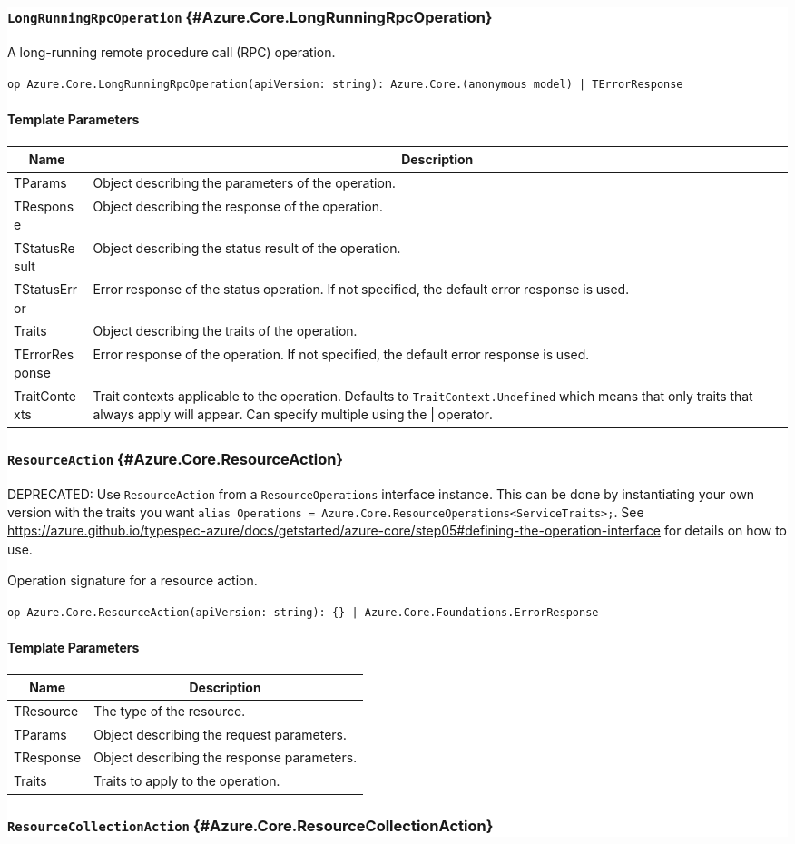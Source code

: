 ### `LongRunningRpcOperation` {#Azure.Core.LongRunningRpcOperation}

A long-running remote procedure call (RPC) operation.

```typespec
op Azure.Core.LongRunningRpcOperation(apiVersion: string): Azure.Core.(anonymous model) | TErrorResponse
```

#### Template Parameters

| Name           | Description                                                                                                                                                                              |
| -------------- | ---------------------------------------------------------------------------------------------------------------------------------------------------------------------------------------- |
| TParams        | Object describing the parameters of the operation.                                                                                                                                       |
| TResponse      | Object describing the response of the operation.                                                                                                                                         |
| TStatusResult  | Object describing the status result of the operation.                                                                                                                                    |
| TStatusError   | Error response of the status operation. If not specified, the default error response is used.                                                                                            |
| Traits         | Object describing the traits of the operation.                                                                                                                                           |
| TErrorResponse | Error response of the operation. If not specified, the default error response is used.                                                                                                   |
| TraitContexts  | Trait contexts applicable to the operation. Defaults to `TraitContext.Undefined` which means that only traits that always apply will appear. Can specify multiple using the \| operator. |

### `ResourceAction` {#Azure.Core.ResourceAction}

DEPRECATED: Use `ResourceAction` from a `ResourceOperations` interface instance.
This can be done by instantiating your own version with the traits you want `alias Operations = Azure.Core.ResourceOperations<ServiceTraits>;`.
See https://azure.github.io/typespec-azure/docs/getstarted/azure-core/step05#defining-the-operation-interface for details on how to use.

Operation signature for a resource action.

```typespec
op Azure.Core.ResourceAction(apiVersion: string): {} | Azure.Core.Foundations.ErrorResponse
```

#### Template Parameters

| Name      | Description                                |
| --------- | ------------------------------------------ |
| TResource | The type of the resource.                  |
| TParams   | Object describing the request parameters.  |
| TResponse | Object describing the response parameters. |
| Traits    | Traits to apply to the operation.          |

### `ResourceCollectionAction` {#Azure.Core.ResourceCollectionAction}
